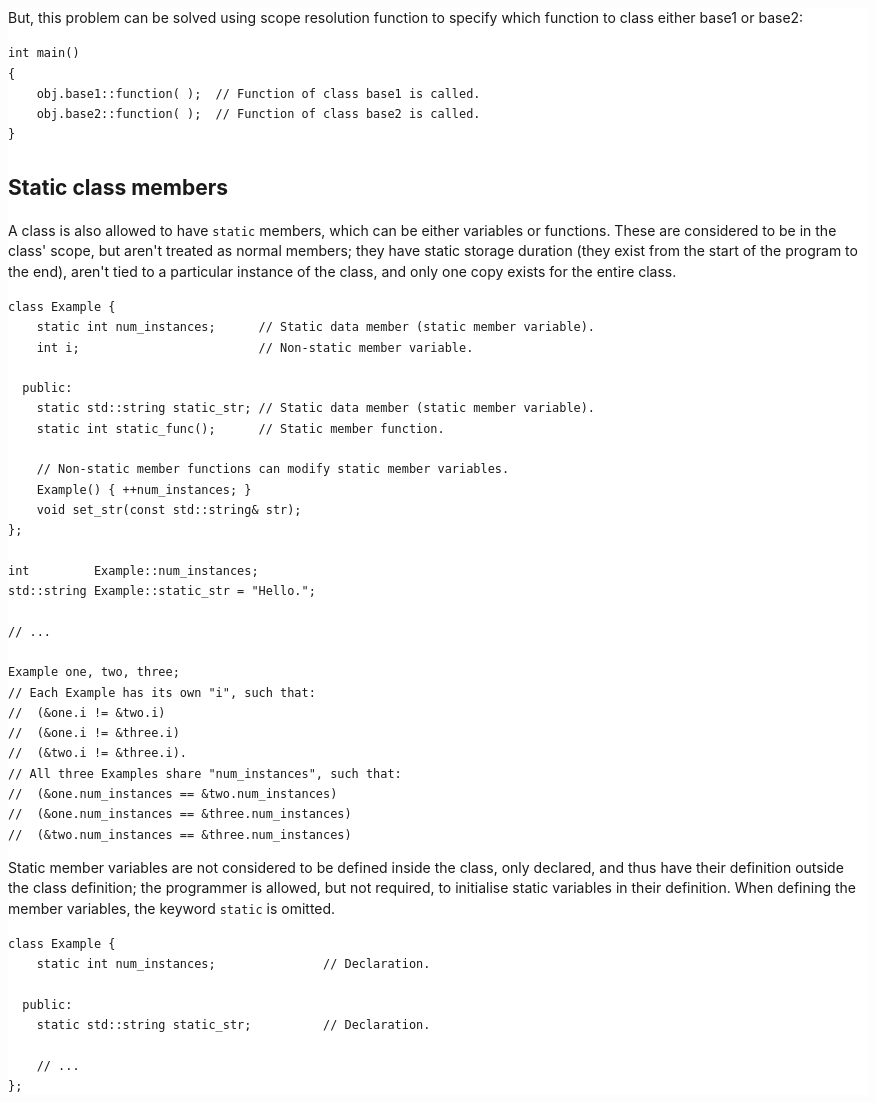 But, this problem can be solved using scope resolution function to specify which function to class either base1 or base2:

    int main()
    {
        obj.base1::function( );  // Function of class base1 is called. 
        obj.base2::function( );  // Function of class base2 is called.
    }

## Static class members
A class is also allowed to have `static` members, which can be either variables or functions.  These are considered to be in the class' scope, but aren't treated as normal members; they have static storage duration (they exist from the start of the program to the end), aren't tied to a particular instance of the class, and only one copy exists for the entire class.

    class Example {
        static int num_instances;      // Static data member (static member variable).
        int i;                         // Non-static member variable.

      public:
        static std::string static_str; // Static data member (static member variable).
        static int static_func();      // Static member function.

        // Non-static member functions can modify static member variables.
        Example() { ++num_instances; }
        void set_str(const std::string& str);
    };

    int         Example::num_instances;
    std::string Example::static_str = "Hello.";

    // ...

    Example one, two, three;
    // Each Example has its own "i", such that:
    //  (&one.i != &two.i)
    //  (&one.i != &three.i)
    //  (&two.i != &three.i).
    // All three Examples share "num_instances", such that:
    //  (&one.num_instances == &two.num_instances)
    //  (&one.num_instances == &three.num_instances)
    //  (&two.num_instances == &three.num_instances)

Static member variables are not considered to be defined inside the class, only declared, and thus have their definition outside the class definition; the programmer is allowed, but not required, to initialise static variables in their definition.  When defining the member variables, the keyword `static` is omitted.

    class Example {
        static int num_instances;               // Declaration.

      public:
        static std::string static_str;          // Declaration.

        // ...
    };
